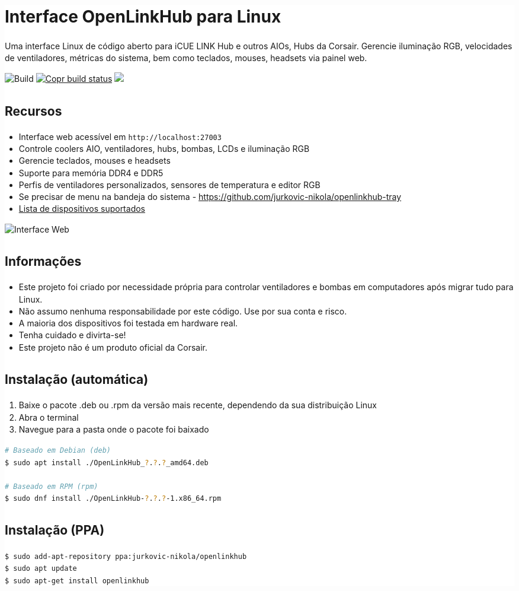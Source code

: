 # Interface OpenLinkHub para Linux
Uma interface Linux de código aberto para iCUE LINK Hub e outros AIOs, Hubs da Corsair.
Gerencie iluminação RGB, velocidades de ventiladores, métricas do sistema, bem como teclados, mouses, headsets via painel web.

![Build](https://github.com/jurkovic-nikola/OpenLinkHub/actions/workflows/go.yml/badge.svg)
[![Copr build status](https://copr.fedorainfracloud.org/coprs/jurkovic-nikola/OpenLinkHub/package/OpenLinkHub/status_image/last_build.png)](https://copr.fedorainfracloud.org/coprs/jurkovic-nikola/OpenLinkHub/package/OpenLinkHub/)
[![](https://dcbadge.limes.pink/api/server/https://discord.gg/mPHcasZRPy?style=flat)](https://discord.gg/mPHcasZRPy)

## Recursos

- Interface web acessível em `http://localhost:27003`
- Controle coolers AIO, ventiladores, hubs, bombas, LCDs e iluminação RGB
- Gerencie teclados, mouses e headsets
- Suporte para memória DDR4 e DDR5
- Perfis de ventiladores personalizados, sensores de temperatura e editor RGB
- Se precisar de menu na bandeja do sistema - https://github.com/jurkovic-nikola/openlinkhub-tray
- [Lista de dispositivos suportados](docs/supported-devices.md)

![Interface Web](https://github.com/jurkovic-nikola/OpenLinkHub/blob/main/static/img/ui.png?raw=true)

## Informações
- Este projeto foi criado por necessidade própria para controlar ventiladores e bombas em computadores após migrar tudo para Linux.
- Não assumo nenhuma responsabilidade por este código. Use por sua conta e risco.
- A maioria dos dispositivos foi testada em hardware real.
- Tenha cuidado e divirta-se!
- Este projeto não é um produto oficial da Corsair.

## Instalação (automática)
1. Baixe o pacote .deb ou .rpm da versão mais recente, dependendo da sua distribuição Linux
2. Abra o terminal
3. Navegue para a pasta onde o pacote foi baixado
```bash
# Baseado em Debian (deb)
$ sudo apt install ./OpenLinkHub_?.?.?_amd64.deb

# Baseado em RPM (rpm)
$ sudo dnf install ./OpenLinkHub-?.?.?-1.x86_64.rpm
```

## Instalação (PPA)
```bash
$ sudo add-apt-repository ppa:jurkovic-nikola/openlinkhub
$ sudo apt update
$ sudo apt-get install openlinkhub
```
